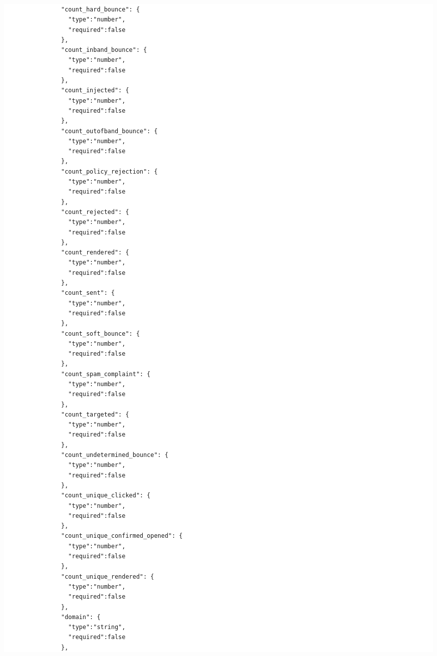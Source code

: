                    "count_hard_bounce": {
                      "type":"number",
                      "required":false
                    },
                    "count_inband_bounce": {
                      "type":"number",
                      "required":false
                    },
                    "count_injected": {
                      "type":"number",
                      "required":false
                    },
                    "count_outofband_bounce": {
                      "type":"number",
                      "required":false
                    },
                    "count_policy_rejection": {
                      "type":"number",
                      "required":false
                    },
                    "count_rejected": {
                      "type":"number",
                      "required":false
                    },
                    "count_rendered": {
                      "type":"number",
                      "required":false
                    },
                    "count_sent": {
                      "type":"number",
                      "required":false
                    },
                    "count_soft_bounce": {
                      "type":"number",
                      "required":false
                    },
                    "count_spam_complaint": {
                      "type":"number",
                      "required":false
                    },
                    "count_targeted": {
                      "type":"number",
                      "required":false
                    },
                    "count_undetermined_bounce": {
                      "type":"number",
                      "required":false
                    },
                    "count_unique_clicked": {
                      "type":"number",
                      "required":false
                    },
                    "count_unique_confirmed_opened": {
                      "type":"number",
                      "required":false
                    },
                    "count_unique_rendered": {
                      "type":"number",
                      "required":false
                    },
                    "domain": {
                      "type":"string",
                      "required":false
                    },